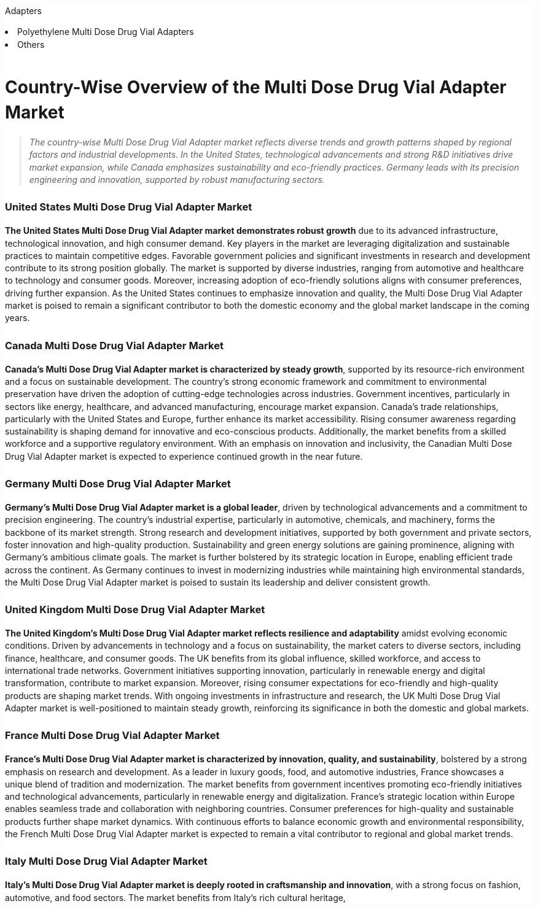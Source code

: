 Adapters</li><li>Polyethylene Multi Dose Drug Vial Adapters</li><li>Others</li></ul><h1><span class="">Country-Wise Overview of the Multi Dose Drug Vial Adapter Market<br /></span></h1><blockquote><p><em><span class="">The country-wise Multi Dose Drug Vial Adapter market reflects diverse trends and growth patterns shaped by regional factors and industrial developments. In the United States, technological advancements and strong R&amp;D initiatives drive market expansion, while Canada emphasizes sustainability and eco-friendly practices. Germany leads with its precision engineering and innovation, supported by robust manufacturing sectors.</span></em></p></blockquote><h3><strong>United States Multi Dose Drug Vial Adapter Market</strong></h3><p><strong>The United States Multi Dose Drug Vial Adapter market demonstrates robust growth</strong> due to its advanced infrastructure, technological innovation, and high consumer demand. Key players in the market are leveraging digitalization and sustainable practices to maintain competitive edges. Favorable government policies and significant investments in research and development contribute to its strong position globally. The market is supported by diverse industries, ranging from automotive and healthcare to technology and consumer goods. Moreover, increasing adoption of eco-friendly solutions aligns with consumer preferences, driving further expansion. As the United States continues to emphasize innovation and quality, the Multi Dose Drug Vial Adapter market is poised to remain a significant contributor to both the domestic economy and the global market landscape in the coming years.</p><h3><strong>Canada Multi Dose Drug Vial Adapter Market</strong></h3><p><strong>Canada&rsquo;s Multi Dose Drug Vial Adapter market is characterized by steady growth</strong>, supported by its resource-rich environment and a focus on sustainable development. The country&rsquo;s strong economic framework and commitment to environmental preservation have driven the adoption of cutting-edge technologies across industries. Government incentives, particularly in sectors like energy, healthcare, and advanced manufacturing, encourage market expansion. Canada&rsquo;s trade relationships, particularly with the United States and Europe, further enhance its market accessibility. Rising consumer awareness regarding sustainability is shaping demand for innovative and eco-conscious products. Additionally, the market benefits from a skilled workforce and a supportive regulatory environment. With an emphasis on innovation and inclusivity, the Canadian Multi Dose Drug Vial Adapter market is expected to experience continued growth in the near future.</p><h3><strong>Germany Multi Dose Drug Vial Adapter Market</strong></h3><p><strong>Germany&rsquo;s Multi Dose Drug Vial Adapter market is a global leader</strong>, driven by technological advancements and a commitment to precision engineering. The country&rsquo;s industrial expertise, particularly in automotive, chemicals, and machinery, forms the backbone of its market strength. Strong research and development initiatives, supported by both government and private sectors, foster innovation and high-quality production. Sustainability and green energy solutions are gaining prominence, aligning with Germany&rsquo;s ambitious climate goals. The market is further bolstered by its strategic location in Europe, enabling efficient trade across the continent. As Germany continues to invest in modernizing industries while maintaining high environmental standards, the Multi Dose Drug Vial Adapter market is poised to sustain its leadership and deliver consistent growth.</p><h3><strong>United Kingdom Multi Dose Drug Vial Adapter Market</strong></h3><p><strong>The United Kingdom&rsquo;s Multi Dose Drug Vial Adapter market reflects resilience and adaptability</strong> amidst evolving economic conditions. Driven by advancements in technology and a focus on sustainability, the market caters to diverse sectors, including finance, healthcare, and consumer goods. The UK benefits from its global influence, skilled workforce, and access to international trade networks. Government initiatives supporting innovation, particularly in renewable energy and digital transformation, contribute to market expansion. Moreover, rising consumer expectations for eco-friendly and high-quality products are shaping market trends. With ongoing investments in infrastructure and research, the UK Multi Dose Drug Vial Adapter market is well-positioned to maintain steady growth, reinforcing its significance in both the domestic and global markets.</p><h3><strong>France Multi Dose Drug Vial Adapter Market</strong></h3><p><strong>France&rsquo;s Multi Dose Drug Vial Adapter market is characterized by innovation, quality, and sustainability</strong>, bolstered by a strong emphasis on research and development. As a leader in luxury goods, food, and automotive industries, France showcases a unique blend of tradition and modernization. The market benefits from government incentives promoting eco-friendly initiatives and technological advancements, particularly in renewable energy and digitalization. France&rsquo;s strategic location within Europe enables seamless trade and collaboration with neighboring countries. Consumer preferences for high-quality and sustainable products further shape market dynamics. With continuous efforts to balance economic growth and environmental responsibility, the French Multi Dose Drug Vial Adapter market is expected to remain a vital contributor to regional and global market trends.</p><h3><strong>Italy Multi Dose Drug Vial Adapter Market</strong></h3><p><strong>Italy&rsquo;s Multi Dose Drug Vial Adapter market is deeply rooted in craftsmanship and innovation</strong>, with a strong focus on fashion, automotive, and food sectors. The market benefits from Italy&rsquo;s rich cultural heritage,